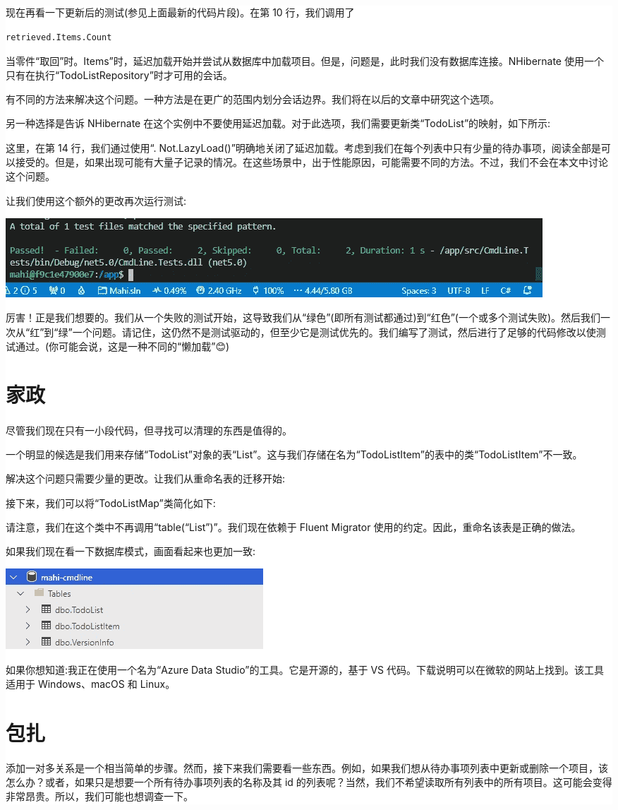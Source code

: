 现在再看一下更新后的测试(参见上面最新的代码片段)。在第 10 行，我们调用了

```
retrieved.Items.Count 
```

当零件“取回”时。Items”时，延迟加载开始并尝试从数据库中加载项目。但是，问题是，此时我们没有数据库连接。NHibernate 使用一个只有在执行“TodoListRepository”时才可用的会话。

有不同的方法来解决这个问题。一种方法是在更广的范围内划分会话边界。我们将在以后的文章中研究这个选项。

另一种选择是告诉 NHibernate 在这个实例中不要使用延迟加载。对于此选项，我们需要更新类“TodoList”的映射，如下所示:

这里，在第 14 行，我们通过使用“. Not.LazyLoad()”明确地关闭了延迟加载。考虑到我们在每个列表中只有少量的待办事项，阅读全部是可以接受的。但是，如果出现可能有大量子记录的情况。在这些场景中，出于性能原因，可能需要不同的方法。不过，我们不会在本文中讨论这个问题。

让我们使用这个额外的更改再次运行测试:

![](img/8cf49413f50b31e10eb13b594bc9f259.png)

厉害！正是我们想要的。我们从一个失败的测试开始，这导致我们从“绿色”(即所有测试都通过)到“红色”(一个或多个测试失败)。然后我们一次从“红”到“绿”一个问题。请记住，这仍然不是测试驱动的，但至少它是测试优先的。我们编写了测试，然后进行了足够的代码修改以使测试通过。(你可能会说，这是一种不同的“懒加载”😊)

# 家政

尽管我们现在只有一小段代码，但寻找可以清理的东西是值得的。

一个明显的候选是我们用来存储“TodoList”对象的表“List”。这与我们存储在名为“TodoListItem”的表中的类“TodoListItem”不一致。

解决这个问题只需要少量的更改。让我们从重命名表的迁移开始:

接下来，我们可以将“TodoListMap”类简化如下:

请注意，我们在这个类中不再调用“table(“List”)”。我们现在依赖于 Fluent Migrator 使用的约定。因此，重命名该表是正确的做法。

如果我们现在看一下数据库模式，画面看起来也更加一致:

![](img/3e4579ec4e1775fa59678e38efb42ea7.png)

如果你想知道:我正在使用一个名为“Azure Data Studio”的工具。它是开源的，基于 VS 代码。下载说明可以在微软的网站上找到。该工具适用于 Windows、macOS 和 Linux。

# 包扎

添加一对多关系是一个相当简单的步骤。然而，接下来我们需要看一些东西。例如，如果我们想从待办事项列表中更新或删除一个项目，该怎么办？或者，如果只是想要一个所有待办事项列表的名称及其 id 的列表呢？当然，我们不希望读取所有列表中的所有项目。这可能会变得非常昂贵。所以，我们可能也想调查一下。
